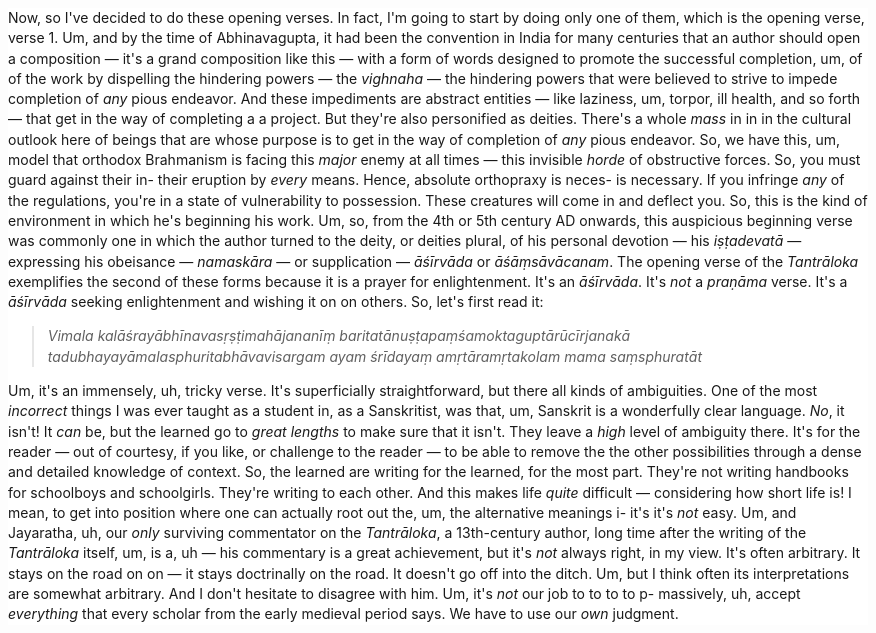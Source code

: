 Now, so I've decided to do these opening verses. In fact, I'm going to start by doing only one of them, which is the opening verse, verse 1. Um, and by the time of Abhinavagupta, it had been the convention in India for many centuries that an author should open a composition — it's a grand composition like this — with a form of words designed to promote the successful completion, um, of of the work by dispelling the hindering powers — the *vighnaha* — the hindering powers that were believed to strive to impede completion of *any* pious endeavor. And these impediments are abstract entities — like laziness, um, torpor, ill health, and so forth — that get in the way of completing a a project. But they're also personified as deities. There's a whole *mass* in in in the cultural outlook here of beings that are whose purpose is to get in the way of completion of *any* pious endeavor. So, we have this, um, model that orthodox Brahmanism is facing this *major* enemy at all times — this invisible *horde* of obstructive forces. So, you must guard against their in- their eruption by *every* means. Hence, absolute orthopraxy is neces- is necessary. If you infringe *any* of the regulations, you're in a state of vulnerability to possession. These creatures will come in and deflect you. So, this is the kind of environment in which he's beginning his work. Um, so, from the 4th or 5th century AD onwards, this auspicious beginning verse was commonly one in which the author turned to the deity, or deities plural, of his personal devotion — his *iṣṭadevatā* — expressing his obeisance — *namaskāra* — or supplication — *āśīrvāda* or *āśāṃsāvācanam*. The opening verse of the *Tantrāloka* exemplifies the second of these forms because it is a prayer for enlightenment. It's an *āśīrvāda*. It's *not* a *praṇāma* verse. It's a *āśīrvāda* seeking enlightenment and wishing it on on others. So, let's first read it: 

> *Vimala kalāśrayābhīnavasṛṣṭimahājananīṃ baritatānuṣṭapaṃśamoktaguptārūcīrjanakā tadubhayayāmalasphuritabhāvavisargam ayam śrīdayaṃ amṛtāramṛtakolam mama saṃsphuratāt* 

Um, it's an immensely, uh, tricky verse. It's superficially straightforward, but there all kinds of ambiguities. One of the most *incorrect* things I was ever taught as a student in, as a Sanskritist, was that, um, Sanskrit is a wonderfully clear language. *No*, it isn't! It *can* be, but the learned go to *great lengths* to make sure that it isn't. They leave a *high* level of ambiguity there. It's for the reader — out of courtesy, if you like, or challenge to the reader — to be able to remove the the other possibilities through a dense and detailed knowledge of context. So, the learned are writing for the learned, for the most part. They're not writing handbooks for schoolboys and schoolgirls. They're writing to each other. And this makes life *quite* difficult — considering how short life is! I mean, to get into position where one can actually root out the, um, the alternative meanings i- it's it's *not* easy. Um, and Jayaratha, uh, our *only* surviving commentator on the *Tantrāloka*, a 13th-century author, long time after the writing of the *Tantrāloka* itself, um, is a, uh — his commentary is a great achievement, but it's *not* always right, in my view. It's often arbitrary. It stays on the road on on — it stays doctrinally on the road. It doesn't go off into the ditch. Um, but I think often its interpretations are somewhat arbitrary. And I don't hesitate to disagree with him. Um, it's *not* our job to to to to p- massively, uh, accept *everything* that every scholar from the early medieval period says. We have to use our *own* judgment. 
